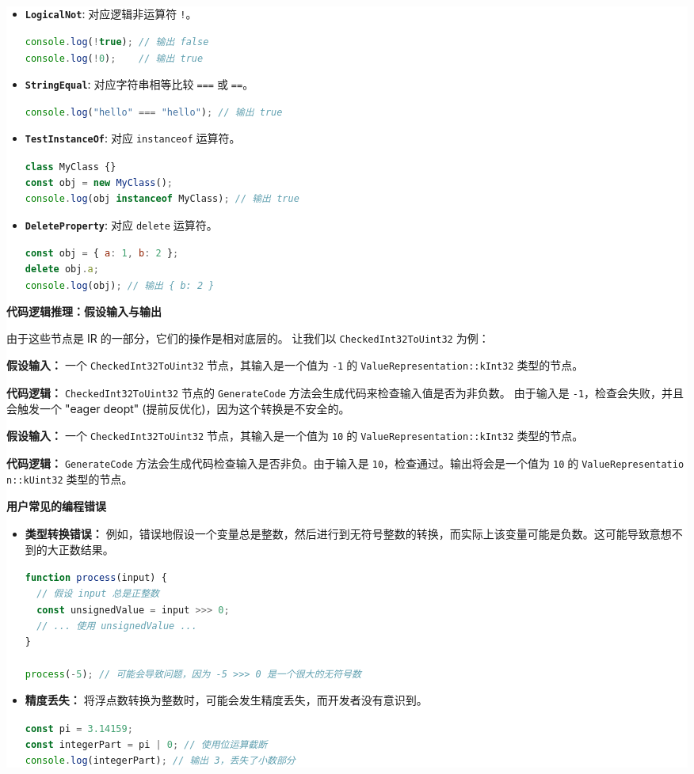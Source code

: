 *   **`LogicalNot`**: 对应逻辑非运算符 `!`。

    ```javascript
    console.log(!true); // 输出 false
    console.log(!0);    // 输出 true
    ```

*   **`StringEqual`**: 对应字符串相等比较 `===` 或 `==`。

    ```javascript
    console.log("hello" === "hello"); // 输出 true
    ```

*   **`TestInstanceOf`**: 对应 `instanceof` 运算符。

    ```javascript
    class MyClass {}
    const obj = new MyClass();
    console.log(obj instanceof MyClass); // 输出 true
    ```

*   **`DeleteProperty`**: 对应 `delete` 运算符。

    ```javascript
    const obj = { a: 1, b: 2 };
    delete obj.a;
    console.log(obj); // 输出 { b: 2 }
    ```

**代码逻辑推理：假设输入与输出**

由于这些节点是 IR 的一部分，它们的操作是相对底层的。  让我们以 `CheckedInt32ToUint32` 为例：

**假设输入：** 一个 `CheckedInt32ToUint32` 节点，其输入是一个值为 `-1` 的 `ValueRepresentation::kInt32` 类型的节点。

**代码逻辑：** `CheckedInt32ToUint32` 节点的 `GenerateCode` 方法会生成代码来检查输入值是否为非负数。 由于输入是 `-1`，检查会失败，并且会触发一个 "eager deopt" (提前反优化)，因为这个转换是不安全的。

**假设输入：** 一个 `CheckedInt32ToUint32` 节点，其输入是一个值为 `10` 的 `ValueRepresentation::kInt32` 类型的节点。

**代码逻辑：** `GenerateCode` 方法会生成代码检查输入是否非负。由于输入是 `10`，检查通过。输出将会是一个值为 `10` 的 `ValueRepresentation::kUint32` 类型的节点。

**用户常见的编程错误**

*   **类型转换错误：**  例如，错误地假设一个变量总是整数，然后进行到无符号整数的转换，而实际上该变量可能是负数。这可能导致意想不到的大正数结果。

    ```javascript
    function process(input) {
      // 假设 input 总是正整数
      const unsignedValue = input >>> 0;
      // ... 使用 unsignedValue ...
    }

    process(-5); // 可能会导致问题，因为 -5 >>> 0 是一个很大的无符号数
    ```

*   **精度丢失：** 将浮点数转换为整数时，可能会发生精度丢失，而开发者没有意识到。

    ```javascript
    const pi = 3.14159;
    const integerPart = pi | 0; // 使用位运算截断
    console.log(integerPart); // 输出 3，丢失了小数部分
    ```
